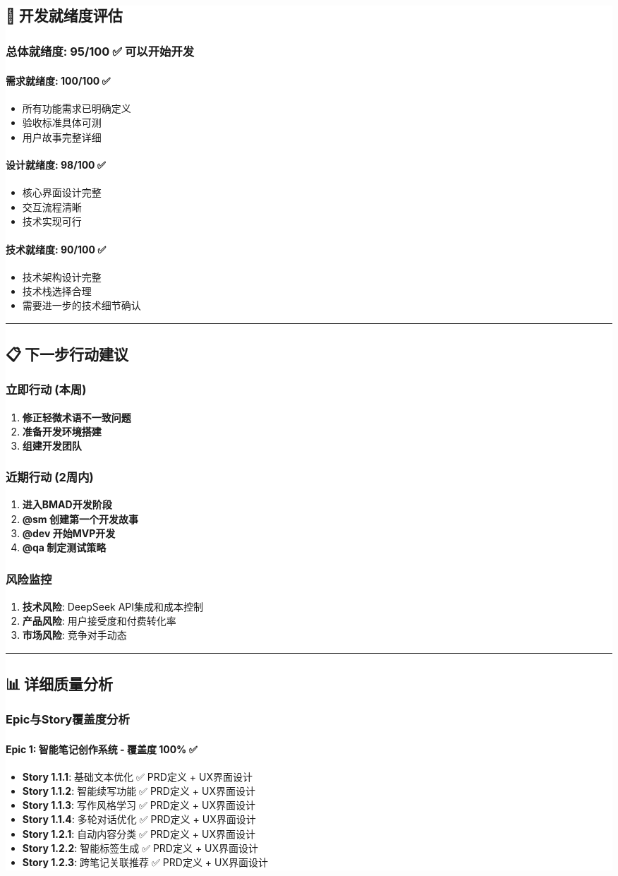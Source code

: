 
## 🎯 开发就绪度评估

### 总体就绪度: 95/100 ✅ 可以开始开发

#### 需求就绪度: 100/100 ✅
- 所有功能需求已明确定义
- 验收标准具体可测
- 用户故事完整详细

#### 设计就绪度: 98/100 ✅
- 核心界面设计完整
- 交互流程清晰
- 技术实现可行

#### 技术就绪度: 90/100 ✅
- 技术架构设计完整
- 技术栈选择合理
- 需要进一步的技术细节确认

---

## 📋 下一步行动建议

### 立即行动 (本周)
1. **修正轻微术语不一致问题**
2. **准备开发环境搭建**
3. **组建开发团队**

### 近期行动 (2周内)
1. **进入BMAD开发阶段**
2. **@sm 创建第一个开发故事**
3. **@dev 开始MVP开发**
4. **@qa 制定测试策略**

### 风险监控
1. **技术风险**: DeepSeek API集成和成本控制
2. **产品风险**: 用户接受度和付费转化率
3. **市场风险**: 竞争对手动态

---

## 📊 详细质量分析

### Epic与Story覆盖度分析

#### Epic 1: 智能笔记创作系统 - 覆盖度 100% ✅
- **Story 1.1.1**: 基础文本优化 ✅ PRD定义 + UX界面设计
- **Story 1.1.2**: 智能续写功能 ✅ PRD定义 + UX界面设计
- **Story 1.1.3**: 写作风格学习 ✅ PRD定义 + UX界面设计
- **Story 1.1.4**: 多轮对话优化 ✅ PRD定义 + UX界面设计
- **Story 1.2.1**: 自动内容分类 ✅ PRD定义 + UX界面设计
- **Story 1.2.2**: 智能标签生成 ✅ PRD定义 + UX界面设计
- **Story 1.2.3**: 跨笔记关联推荐 ✅ PRD定义 + UX界面设计
